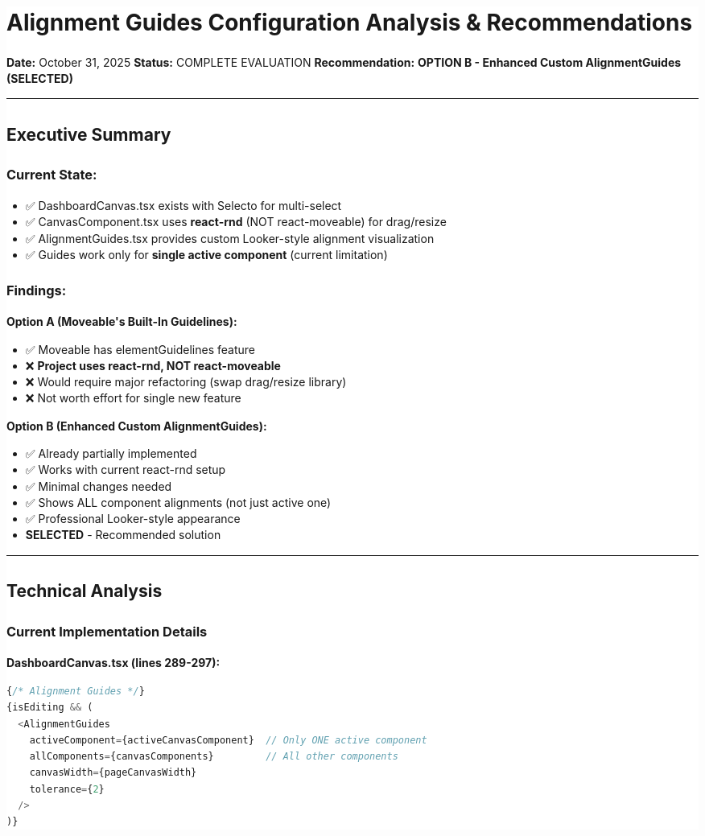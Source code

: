 # Alignment Guides Configuration Analysis & Recommendations

**Date:** October 31, 2025
**Status:** COMPLETE EVALUATION
**Recommendation:** **OPTION B - Enhanced Custom AlignmentGuides (SELECTED)**

---

## Executive Summary

### Current State:
- ✅ DashboardCanvas.tsx exists with Selecto for multi-select
- ✅ CanvasComponent.tsx uses **react-rnd** (NOT react-moveable) for drag/resize
- ✅ AlignmentGuides.tsx provides custom Looker-style alignment visualization
- ✅ Guides work only for **single active component** (current limitation)

### Findings:

**Option A (Moveable's Built-In Guidelines):**
- ✅ Moveable has elementGuidelines feature
- ❌ **Project uses react-rnd, NOT react-moveable**
- ❌ Would require major refactoring (swap drag/resize library)
- ❌ Not worth effort for single new feature

**Option B (Enhanced Custom AlignmentGuides):**
- ✅ Already partially implemented
- ✅ Works with current react-rnd setup
- ✅ Minimal changes needed
- ✅ Shows ALL component alignments (not just active one)
- ✅ Professional Looker-style appearance
- **SELECTED** - Recommended solution

---

## Technical Analysis

### Current Implementation Details

**DashboardCanvas.tsx (lines 289-297):**
```typescript
{/* Alignment Guides */}
{isEditing && (
  <AlignmentGuides
    activeComponent={activeCanvasComponent}  // Only ONE active component
    allComponents={canvasComponents}         // All other components
    canvasWidth={pageCanvasWidth}
    tolerance={2}
  />
)}
```
